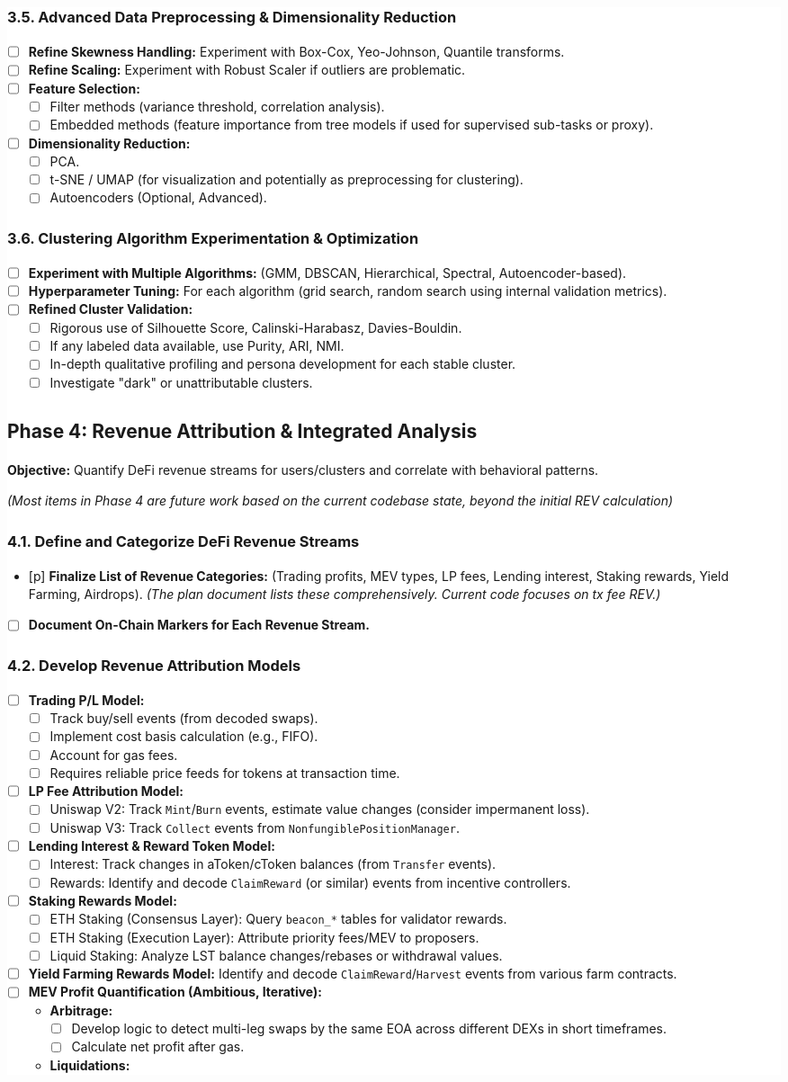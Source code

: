 ### 3.5. Advanced Data Preprocessing & Dimensionality Reduction
- [ ] **Refine Skewness Handling:** Experiment with Box-Cox, Yeo-Johnson, Quantile transforms.
- [ ] **Refine Scaling:** Experiment with Robust Scaler if outliers are problematic.
- [ ] **Feature Selection:**
    - [ ] Filter methods (variance threshold, correlation analysis).
    - [ ] Embedded methods (feature importance from tree models if used for supervised sub-tasks or proxy).
- [ ] **Dimensionality Reduction:**
    - [ ] PCA.
    - [ ] t-SNE / UMAP (for visualization and potentially as preprocessing for clustering).
    - [ ] Autoencoders (Optional, Advanced).

### 3.6. Clustering Algorithm Experimentation & Optimization
- [ ] **Experiment with Multiple Algorithms:** (GMM, DBSCAN, Hierarchical, Spectral, Autoencoder-based).
- [ ] **Hyperparameter Tuning:** For each algorithm (grid search, random search using internal validation metrics).
- [ ] **Refined Cluster Validation:**
    - [ ] Rigorous use of Silhouette Score, Calinski-Harabasz, Davies-Bouldin.
    - [ ] If any labeled data available, use Purity, ARI, NMI.
    - [ ] In-depth qualitative profiling and persona development for each stable cluster.
    - [ ] Investigate "dark" or unattributable clusters.

## Phase 4: Revenue Attribution & Integrated Analysis

**Objective:** Quantify DeFi revenue streams for users/clusters and correlate with behavioral patterns.

*(Most items in Phase 4 are future work based on the current codebase state, beyond the initial REV calculation)*
### 4.1. Define and Categorize DeFi Revenue Streams
- [p] **Finalize List of Revenue Categories:** (Trading profits, MEV types, LP fees, Lending interest, Staking rewards, Yield Farming, Airdrops). *(The plan document lists these comprehensively. Current code focuses on tx fee REV.)*
- [ ] **Document On-Chain Markers for Each Revenue Stream.**

### 4.2. Develop Revenue Attribution Models
- [ ] **Trading P/L Model:**
    - [ ] Track buy/sell events (from decoded swaps).
    - [ ] Implement cost basis calculation (e.g., FIFO).
    - [ ] Account for gas fees.
    - [ ] Requires reliable price feeds for tokens at transaction time.
- [ ] **LP Fee Attribution Model:**
    - [ ] Uniswap V2: Track `Mint`/`Burn` events, estimate value changes (consider impermanent loss).
    - [ ] Uniswap V3: Track `Collect` events from `NonfungiblePositionManager`.
- [ ] **Lending Interest & Reward Token Model:**
    - [ ] Interest: Track changes in aToken/cToken balances (from `Transfer` events).
    - [ ] Rewards: Identify and decode `ClaimReward` (or similar) events from incentive controllers.
- [ ] **Staking Rewards Model:**
    - [ ] ETH Staking (Consensus Layer): Query `beacon_*` tables for validator rewards.
    - [ ] ETH Staking (Execution Layer): Attribute priority fees/MEV to proposers.
    - [ ] Liquid Staking: Analyze LST balance changes/rebases or withdrawal values.
- [ ] **Yield Farming Rewards Model:** Identify and decode `ClaimReward`/`Harvest` events from various farm contracts.
- [ ] **MEV Profit Quantification (Ambitious, Iterative):**
    *   **Arbitrage:**
        *   [ ] Develop logic to detect multi-leg swaps by the same EOA across different DEXs in short timeframes.
        *   [ ] Calculate net profit after gas.
    *   **Liquidations:**